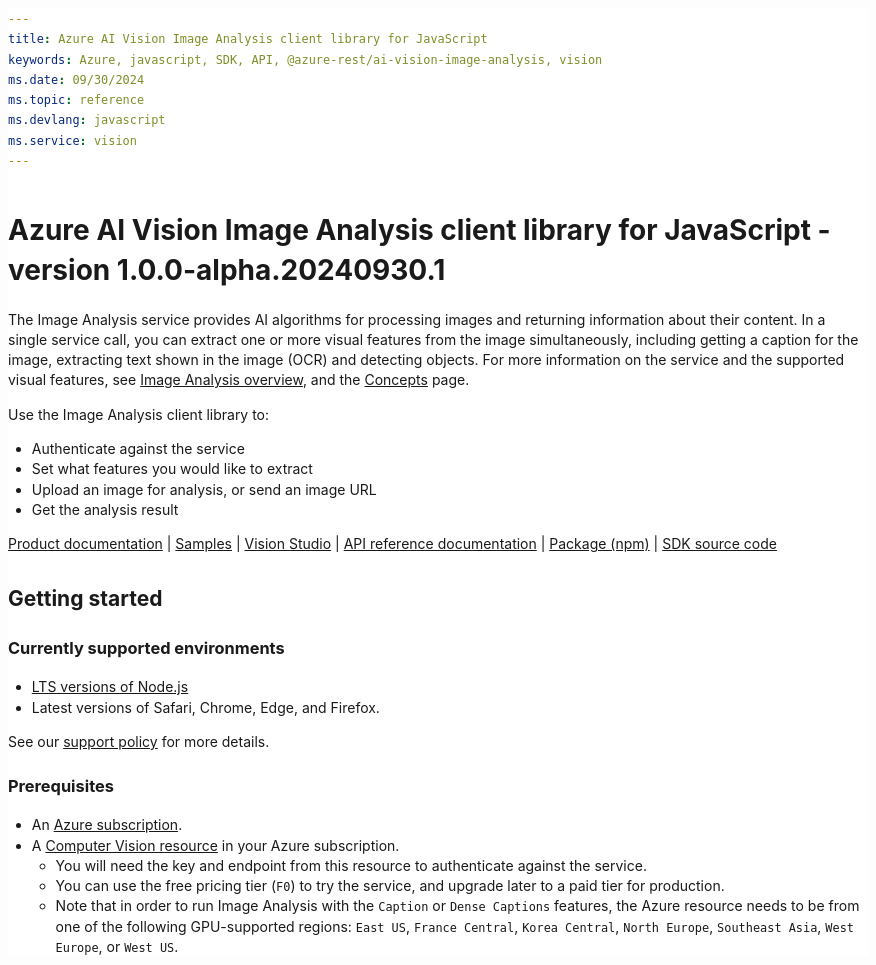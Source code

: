 ```yaml
---
title: Azure AI Vision Image Analysis client library for JavaScript
keywords: Azure, javascript, SDK, API, @azure-rest/ai-vision-image-analysis, vision
ms.date: 09/30/2024
ms.topic: reference
ms.devlang: javascript
ms.service: vision
---
```

# Azure AI Vision Image Analysis client library for JavaScript - version 1.0.0-alpha.20240930.1 


The Image Analysis service provides AI algorithms for processing images and returning information about their content. In a single service call, you can extract one or more visual features from the image simultaneously, including getting a caption for the image, extracting text shown in the image (OCR) and detecting objects. For more information on the service and the supported visual features, see [Image Analysis overview][image_analysis_overview], and the [Concepts][image_analysis_concepts] page.

Use the Image Analysis client library to:
* Authenticate against the service
* Set what features you would like to extract
* Upload an image for analysis, or send an image URL
* Get the analysis result

[Product documentation][image_analysis_overview] 
| [Samples](https://aka.ms/azsdk/image-analysis/samples/js)
| [Vision Studio][vision_studio]
| [API reference documentation](https://aka.ms/azsdk/image-analysis/ref-docs/js)
| [Package (npm)](https://aka.ms/azsdk/image-analysis/package/npm)
| [SDK source code](https://github.com/Azure/azure-sdk-for-js/tree/main/sdk/vision/ai-vision-image-analysis-rest/src)

## Getting started

### Currently supported environments

- [LTS versions of Node.js](https://github.com/nodejs/release#release-schedule)
- Latest versions of Safari, Chrome, Edge, and Firefox.

See our [support policy](https://github.com/Azure/azure-sdk-for-js/blob/main/SUPPORT.md) for more details.

### Prerequisites

- An [Azure subscription](https://azure.microsoft.com/free).
- A [Computer Vision resource](https://portal.azure.com/#create/Microsoft.CognitiveServicesComputerVision) in your Azure subscription.
  * You will need the key and endpoint from this resource to authenticate against the service.
  * You can use the free pricing tier (`F0`) to try the service, and upgrade later to a paid tier for production.
  * Note that in order to run Image Analysis with the `Caption` or `Dense Captions` features, the Azure resource needs to be from one of the following GPU-supported regions: `East US`, `France Central`, `Korea Central`, `North Europe`, `Southeast Asia`, `West Europe`, or `West US`.


[image_analysis_overview]: https://learn.microsoft.com/azure/ai-services/computer-vision/overview-image-analysis?tabs=4-0
[image_analysis_concepts]: https://learn.microsoft.com/azure/ai-services/computer-vision/concept-tag-images-40
[vision_studio]: https://aka.ms/vision-studio/image-analysis
